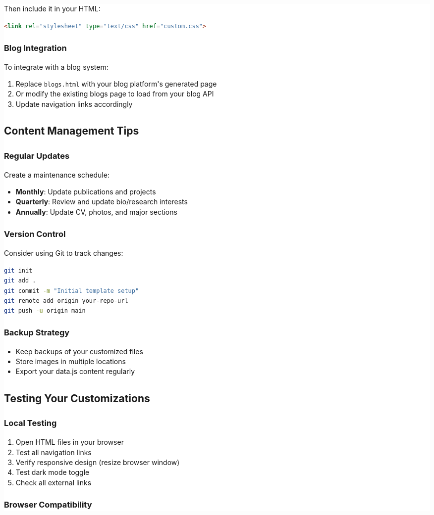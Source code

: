 Then include it in your HTML:

```html
<link rel="stylesheet" type="text/css" href="custom.css">
```

### Blog Integration

To integrate with a blog system:

1. Replace `blogs.html` with your blog platform's generated page
2. Or modify the existing blogs page to load from your blog API
3. Update navigation links accordingly

## Content Management Tips

### Regular Updates

Create a maintenance schedule:
- **Monthly**: Update publications and projects
- **Quarterly**: Review and update bio/research interests
- **Annually**: Update CV, photos, and major sections

### Version Control

Consider using Git to track changes:

```bash
git init
git add .
git commit -m "Initial template setup"
git remote add origin your-repo-url
git push -u origin main
```

### Backup Strategy

- Keep backups of your customized files
- Store images in multiple locations
- Export your data.js content regularly

## Testing Your Customizations

### Local Testing

1. Open HTML files in your browser
2. Test all navigation links
3. Verify responsive design (resize browser window)
4. Test dark mode toggle
5. Check all external links

### Browser Compatibility
